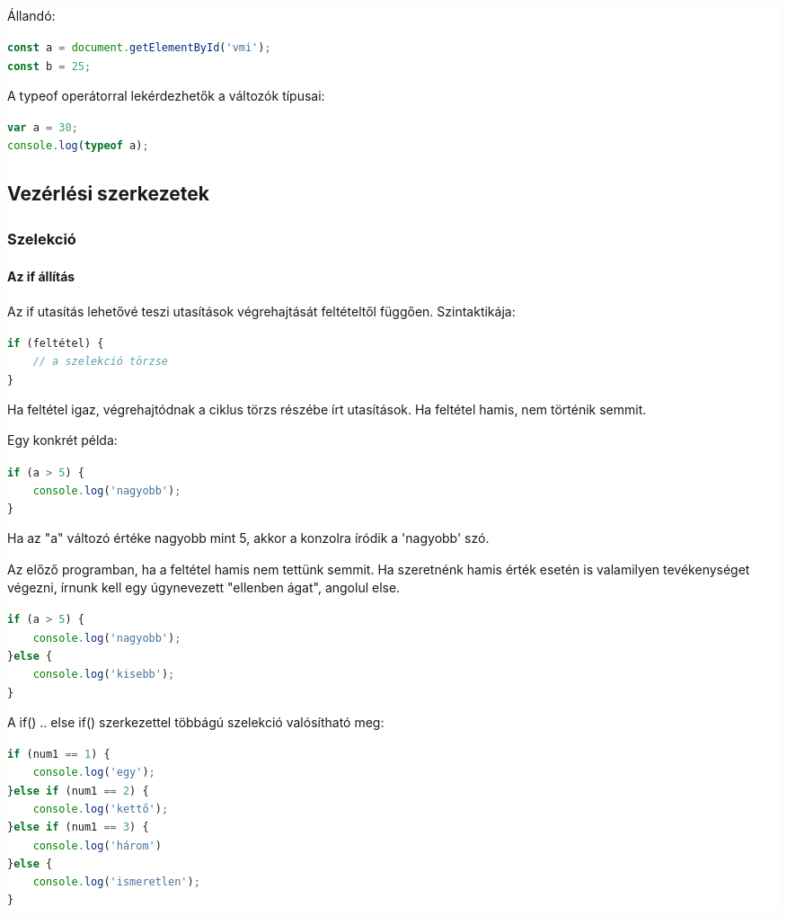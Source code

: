 Állandó:

```javascript
const a = document.getElementById('vmi');
const b = 25;
```

A typeof operátorral lekérdezhetők a változók típusai:

```javascript
var a = 30;
console.log(typeof a);
```

## Vezérlési szerkezetek

### Szelekció

#### Az if állítás

Az if utasítás lehetővé teszi utasítások végrehajtását feltételtől függően. Szintaktikája:

```javascript
if (feltétel) {
    // a szelekció törzse
}
```

Ha feltétel igaz, végrehajtódnak a ciklus törzs részébe írt utasítások. Ha feltétel hamis, nem történik semmit.

Egy konkrét példa:

```javascript
if (a > 5) {
    console.log('nagyobb');
}
```

Ha az "a" változó értéke nagyobb mint 5, akkor a konzolra íródik a 'nagyobb' szó.

Az előző programban, ha a feltétel hamis nem tettünk semmit. Ha szeretnénk hamis érték esetén is valamilyen tevékenységet végezni, írnunk kell egy úgynevezett "ellenben ágat", angolul else.

```javascript
if (a > 5) {
    console.log('nagyobb');
}else {
    console.log('kisebb');
}
```

A if() .. else if() szerkezettel többágú szelekció valósítható meg:

```javascript
if (num1 == 1) {
    console.log('egy');
}else if (num1 == 2) {
    console.log('kettő');
}else if (num1 == 3) {
    console.log('három')
}else {
    console.log('ismeretlen');
}
```
